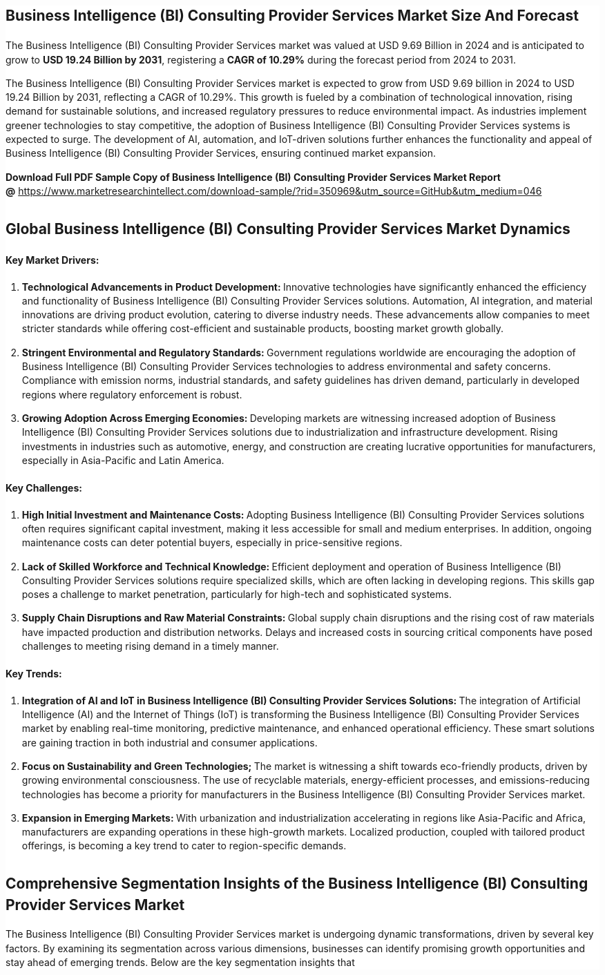 <h2>Business Intelligence (BI) Consulting Provider Services Market Size And Forecast</h2><p>The Business Intelligence (BI) Consulting Provider Services market was valued at USD 9.69 Billion in 2024 and is anticipated to grow to <strong>USD 19.24 Billion by 2031</strong>, registering a <strong>CAGR of 10.29%</strong> during the forecast period from 2024 to 2031.</p><p>The Business Intelligence (BI) Consulting Provider Services market is expected to grow from USD 9.69 billion in 2024 to USD 19.24 Billion by 2031, reflecting a CAGR of 10.29%. This growth is fueled by a combination of technological innovation, rising demand for sustainable solutions, and increased regulatory pressures to reduce environmental impact. As industries implement greener technologies to stay competitive, the adoption of Business Intelligence (BI) Consulting Provider Services systems is expected to surge. The development of AI, automation, and IoT-driven solutions further enhances the functionality and appeal of Business Intelligence (BI) Consulting Provider Services, ensuring continued market expansion.</p><p><strong>Download Full PDF Sample Copy of Business Intelligence (BI) Consulting Provider Services Market Report @</strong>&nbsp;<a href="https://www.marketresearchintellect.com/download-sample/?rid=350969&amp;utm_source=GitHub&amp;utm_medium=046">https://www.marketresearchintellect.com/download-sample/?rid=350969&amp;utm_source=GitHub&amp;utm_medium=046</a></p><h2>Global Business Intelligence (BI) Consulting Provider Services Market Dynamics</h2><h4><strong>Key Market Drivers:</strong></h4><ol><li><p><strong>Technological Advancements in Product Development:&nbsp;</strong>Innovative technologies have significantly enhanced the efficiency and functionality of Business Intelligence (BI) Consulting Provider Services solutions. Automation, AI integration, and material innovations are driving product evolution, catering to diverse industry needs. These advancements allow companies to meet stricter standards while offering cost-efficient and sustainable products, boosting market growth globally.</p></li><li><p><strong>Stringent Environmental and Regulatory Standards:&nbsp;</strong>Government regulations worldwide are encouraging the adoption of Business Intelligence (BI) Consulting Provider Services technologies to address environmental and safety concerns. Compliance with emission norms, industrial standards, and safety guidelines has driven demand, particularly in developed regions where regulatory enforcement is robust.</p></li><li><p><strong>Growing Adoption Across Emerging Economies:&nbsp;</strong>Developing markets are witnessing increased adoption of Business Intelligence (BI) Consulting Provider Services solutions due to industrialization and infrastructure development. Rising investments in industries such as automotive, energy, and construction are creating lucrative opportunities for manufacturers, especially in Asia-Pacific and Latin America.</p></li></ol><h4><strong>Key Challenges:</strong></h4><ol><li><p><strong>High Initial Investment and Maintenance Costs:&nbsp;</strong>Adopting Business Intelligence (BI) Consulting Provider Services solutions often requires significant capital investment, making it less accessible for small and medium enterprises. In addition, ongoing maintenance costs can deter potential buyers, especially in price-sensitive regions.</p></li><li><p><strong>Lack of Skilled Workforce and Technical Knowledge:&nbsp;</strong>Efficient deployment and operation of Business Intelligence (BI) Consulting Provider Services solutions require specialized skills, which are often lacking in developing regions. This skills gap poses a challenge to market penetration, particularly for high-tech and sophisticated systems.</p></li><li><p><strong>Supply Chain Disruptions and Raw Material Constraints:&nbsp;</strong>Global supply chain disruptions and the rising cost of raw materials have impacted production and distribution networks. Delays and increased costs in sourcing critical components have posed challenges to meeting rising demand in a timely manner.</p></li></ol><h4><strong>Key Trends:</strong></h4><ol><li><p><strong>Integration of AI and IoT in Business Intelligence (BI) Consulting Provider Services Solutions:&nbsp;</strong>The integration of Artificial Intelligence (AI) and the Internet of Things (IoT) is transforming the Business Intelligence (BI) Consulting Provider Services market by enabling real-time monitoring, predictive maintenance, and enhanced operational efficiency. These smart solutions are gaining traction in both industrial and consumer applications.</p></li><li><p><strong>Focus on Sustainability and Green Technologies;&nbsp;</strong>The market is witnessing a shift towards eco-friendly products, driven by growing environmental consciousness. The use of recyclable materials, energy-efficient processes, and emissions-reducing technologies has become a priority for manufacturers in the Business Intelligence (BI) Consulting Provider Services market.</p></li><li><p><strong>Expansion in Emerging Markets:&nbsp;</strong>With urbanization and industrialization accelerating in regions like Asia-Pacific and Africa, manufacturers are expanding operations in these high-growth markets. Localized production, coupled with tailored product offerings, is becoming a key trend to cater to region-specific demands.</p></li></ol><div class="article-main__content" data-test-id="publishing-text-block"><h2>Comprehensive Segmentation Insights of the Business Intelligence (BI) Consulting Provider Services Market</h2><p>The Business Intelligence (BI) Consulting Provider Services market is undergoing dynamic transformations, driven by several key factors. By examining its segmentation across various dimensions, businesses can identify promising growth opportunities and stay ahead of emerging trends. Below are the key segmentation insights that